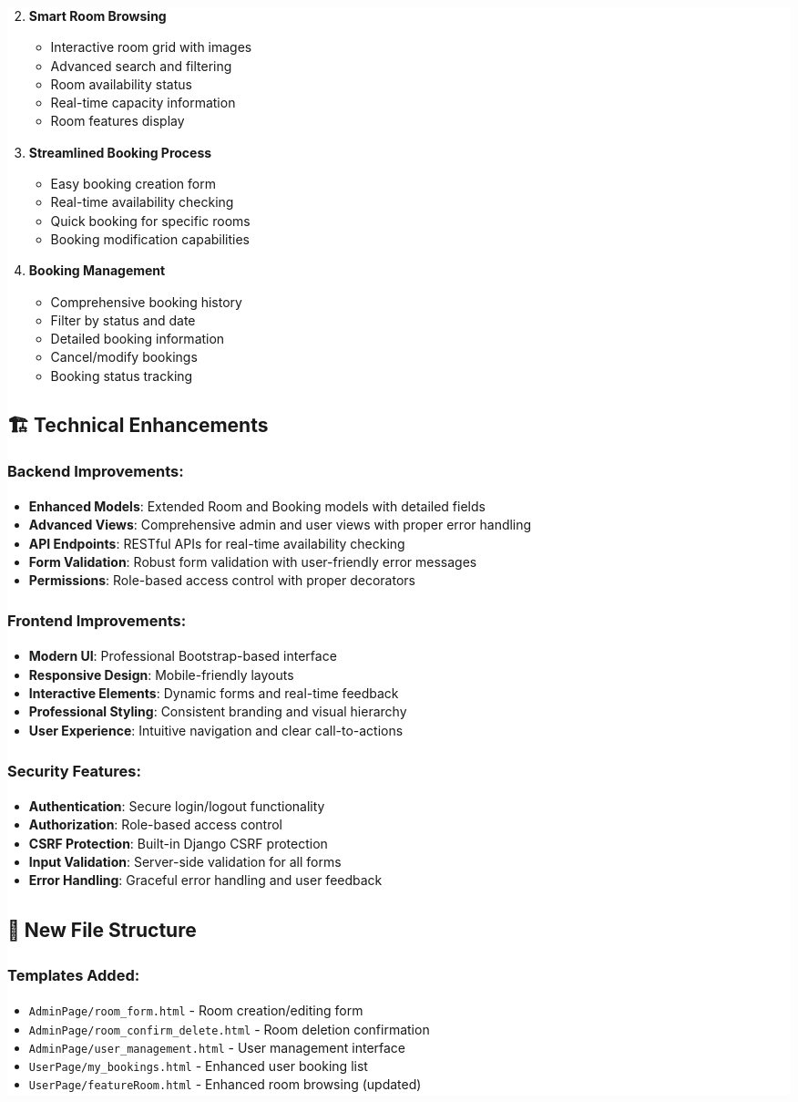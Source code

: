 2. **Smart Room Browsing**
   - Interactive room grid with images
   - Advanced search and filtering
   - Room availability status
   - Real-time capacity information
   - Room features display

3. **Streamlined Booking Process**
   - Easy booking creation form
   - Real-time availability checking
   - Quick booking for specific rooms
   - Booking modification capabilities

4. **Booking Management**
   - Comprehensive booking history
   - Filter by status and date
   - Detailed booking information
   - Cancel/modify bookings
   - Booking status tracking

## 🏗️ Technical Enhancements

### Backend Improvements:
- **Enhanced Models**: Extended Room and Booking models with detailed fields
- **Advanced Views**: Comprehensive admin and user views with proper error handling
- **API Endpoints**: RESTful APIs for real-time availability checking
- **Form Validation**: Robust form validation with user-friendly error messages
- **Permissions**: Role-based access control with proper decorators

### Frontend Improvements:
- **Modern UI**: Professional Bootstrap-based interface
- **Responsive Design**: Mobile-friendly layouts
- **Interactive Elements**: Dynamic forms and real-time feedback
- **Professional Styling**: Consistent branding and visual hierarchy
- **User Experience**: Intuitive navigation and clear call-to-actions

### Security Features:
- **Authentication**: Secure login/logout functionality
- **Authorization**: Role-based access control
- **CSRF Protection**: Built-in Django CSRF protection
- **Input Validation**: Server-side validation for all forms
- **Error Handling**: Graceful error handling and user feedback

## 📁 New File Structure

### Templates Added:
- `AdminPage/room_form.html` - Room creation/editing form
- `AdminPage/room_confirm_delete.html` - Room deletion confirmation
- `AdminPage/user_management.html` - User management interface
- `UserPage/my_bookings.html` - Enhanced user booking list
- `UserPage/featureRoom.html` - Enhanced room browsing (updated)
